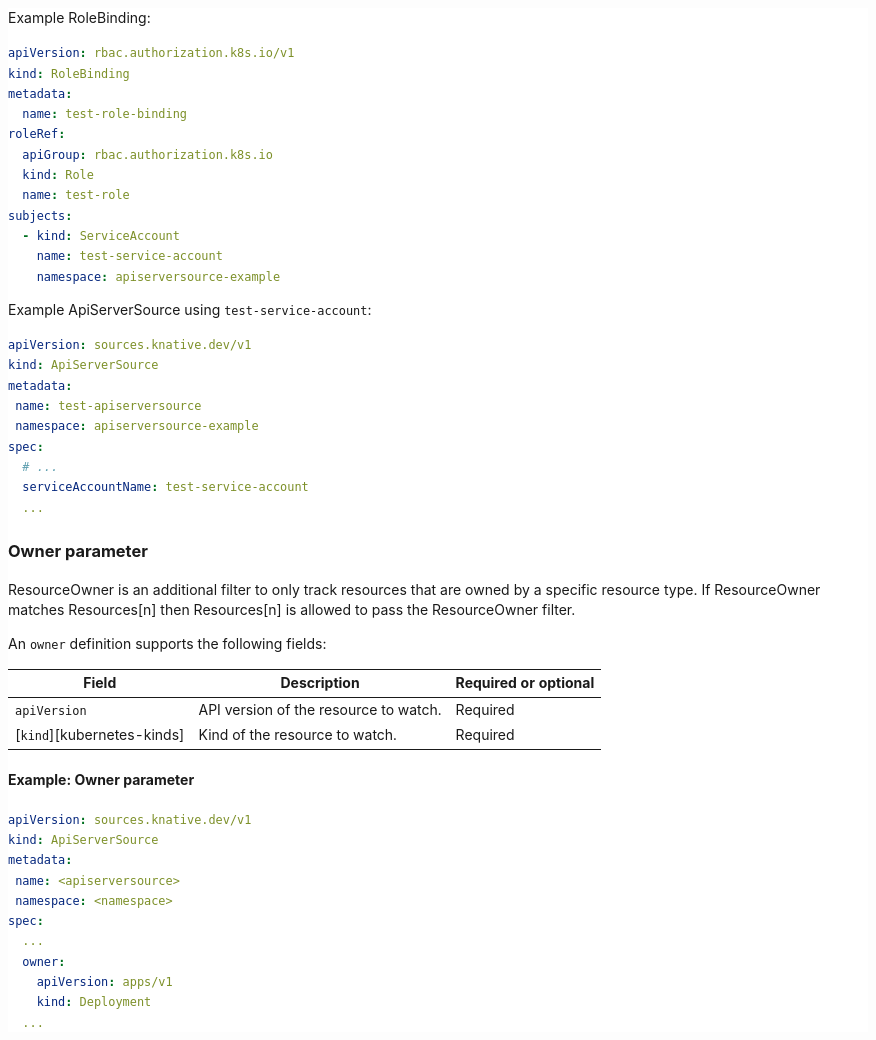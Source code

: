 Example RoleBinding:

```yaml
apiVersion: rbac.authorization.k8s.io/v1
kind: RoleBinding
metadata:
  name: test-role-binding
roleRef:
  apiGroup: rbac.authorization.k8s.io
  kind: Role
  name: test-role
subjects:
  - kind: ServiceAccount
    name: test-service-account
    namespace: apiserversource-example
```

Example ApiServerSource using `test-service-account`:

```yaml
apiVersion: sources.knative.dev/v1
kind: ApiServerSource
metadata:
 name: test-apiserversource
 namespace: apiserversource-example
spec:
  # ...
  serviceAccountName: test-service-account
  ...
```

### Owner parameter

ResourceOwner is an additional filter to only track resources that are owned by
a specific resource type. If ResourceOwner matches Resources[n] then Resources[n]
is allowed to pass the ResourceOwner filter.

An `owner` definition supports the following fields:

| Field | Description | Required or optional |
|-------|-------------|----------------------|
| `apiVersion` | API version of the resource to watch. | Required |
| [`kind`][kubernetes-kinds] | Kind of the resource to watch. | Required |

#### Example: Owner parameter

```yaml
apiVersion: sources.knative.dev/v1
kind: ApiServerSource
metadata:
 name: <apiserversource>
 namespace: <namespace>
spec:
  ...
  owner:
    apiVersion: apps/v1
    kind: Deployment
  ...
```
